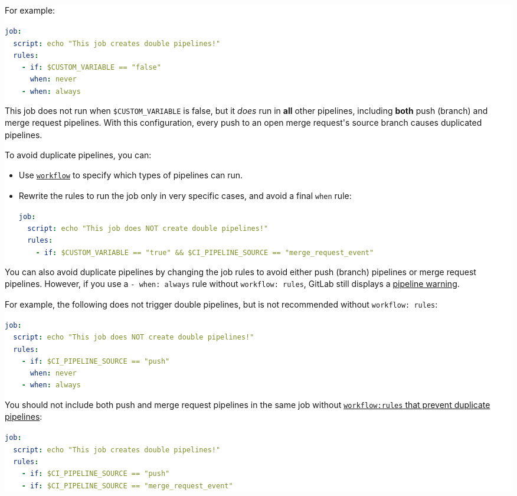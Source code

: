 For example:

```yaml
job:
  script: echo "This job creates double pipelines!"
  rules:
    - if: $CUSTOM_VARIABLE == "false"
      when: never
    - when: always
```

This job does not run when `$CUSTOM_VARIABLE` is false, but it *does* run in **all**
other pipelines, including **both** push (branch) and merge request pipelines. With
this configuration, every push to an open merge request's source branch
causes duplicated pipelines.

To avoid duplicate pipelines, you can:

- Use [`workflow`](../yaml/index.md#workflow) to specify which types of pipelines
  can run.
- Rewrite the rules to run the job only in very specific cases,
  and avoid a final `when` rule:

  ```yaml
  job:
    script: echo "This job does NOT create double pipelines!"
    rules:
      - if: $CUSTOM_VARIABLE == "true" && $CI_PIPELINE_SOURCE == "merge_request_event"
  ```

You can also avoid duplicate pipelines by changing the job rules to avoid either push (branch)
pipelines or merge request pipelines. However, if you use a `- when: always` rule without
`workflow: rules`, GitLab still displays a [pipeline warning](../debugging.md#pipeline-warnings).

For example, the following does not trigger double pipelines, but is not recommended
without `workflow: rules`:

```yaml
job:
  script: echo "This job does NOT create double pipelines!"
  rules:
    - if: $CI_PIPELINE_SOURCE == "push"
      when: never
    - when: always
```

You should not include both push and merge request pipelines in the same job without
[`workflow:rules` that prevent duplicate pipelines](../yaml/workflow.md#switch-between-branch-pipelines-and-merge-request-pipelines):

```yaml
job:
  script: echo "This job creates double pipelines!"
  rules:
    - if: $CI_PIPELINE_SOURCE == "push"
    - if: $CI_PIPELINE_SOURCE == "merge_request_event"
```
